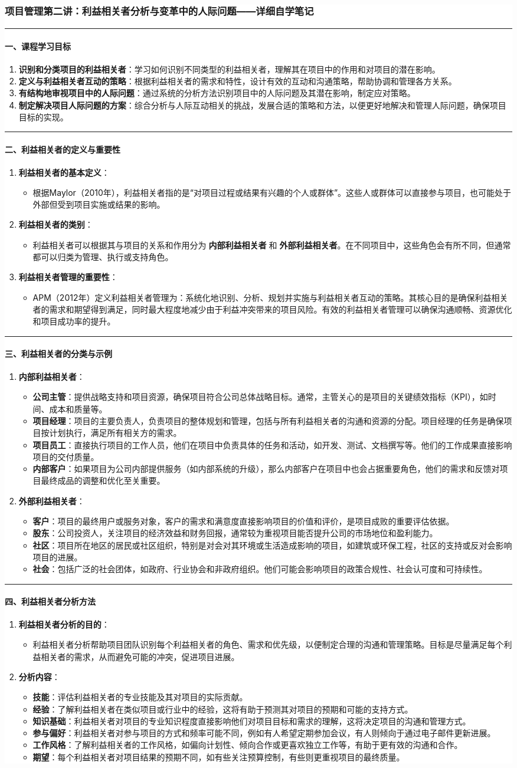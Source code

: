 ### 项目管理第二讲：利益相关者分析与变革中的人际问题——详细自学笔记

---

#### 一、课程学习目标

1. **识别和分类项目的利益相关者**：学习如何识别不同类型的利益相关者，理解其在项目中的作用和对项目的潜在影响。
2. **定义与利益相关者互动的策略**：根据利益相关者的需求和特性，设计有效的互动和沟通策略，帮助协调和管理各方关系。
3. **有结构地审视项目中的人际问题**：通过系统的分析方法识别项目中的人际问题及其潜在影响，制定应对策略。
4. **制定解决项目人际问题的方案**：综合分析与人际互动相关的挑战，发展合适的策略和方法，以便更好地解决和管理人际问题，确保项目目标的实现。

---

#### 二、利益相关者的定义与重要性

1. **利益相关者的基本定义**：
   - 根据Maylor（2010年），利益相关者指的是“对项目过程或结果有兴趣的个人或群体”。这些人或群体可以直接参与项目，也可能处于外部但受到项目实施或结果的影响。
   
2. **利益相关者的类别**：
   - 利益相关者可以根据其与项目的关系和作用分为 **内部利益相关者** 和 **外部利益相关者**。在不同项目中，这些角色会有所不同，但通常都可以归类为管理、执行或支持角色。

3. **利益相关者管理的重要性**：
   - APM（2012年）定义利益相关者管理为：系统化地识别、分析、规划并实施与利益相关者互动的策略。其核心目的是确保利益相关者的需求和期望得到满足，同时最大程度地减少由于利益冲突带来的项目风险。有效的利益相关者管理可以确保沟通顺畅、资源优化和项目成功率的提升。

---

#### 三、利益相关者的分类与示例

1. **内部利益相关者**：
   - **公司主管**：提供战略支持和项目资源，确保项目符合公司总体战略目标。通常，主管关心的是项目的关键绩效指标（KPI），如时间、成本和质量等。
   - **项目经理**：项目的主要负责人，负责项目的整体规划和管理，包括与所有利益相关者的沟通和资源的分配。项目经理的任务是确保项目按计划执行，满足所有相关方的需求。
   - **项目员工**：直接执行项目的工作人员，他们在项目中负责具体的任务和活动，如开发、测试、文档撰写等。他们的工作成果直接影响项目的交付质量。
   - **内部客户**：如果项目为公司内部提供服务（如内部系统的升级），那么内部客户在项目中也会占据重要角色，他们的需求和反馈对项目最终成品的调整和优化至关重要。

2. **外部利益相关者**：
   - **客户**：项目的最终用户或服务对象，客户的需求和满意度直接影响项目的价值和评价，是项目成败的重要评估依据。
   - **股东**：公司投资人，关注项目的经济效益和财务回报，通常较为重视项目能否提升公司的市场地位和盈利能力。
   - **社区**：项目所在地区的居民或社区组织，特别是对会对其环境或生活造成影响的项目，如建筑或环保工程，社区的支持或反对会影响项目的进展。
   - **社会**：包括广泛的社会团体，如政府、行业协会和非政府组织。他们可能会影响项目的政策合规性、社会认可度和可持续性。

---

#### 四、利益相关者分析方法

1. **利益相关者分析的目的**：
   - 利益相关者分析帮助项目团队识别每个利益相关者的角色、需求和优先级，以便制定合理的沟通和管理策略。目标是尽量满足每个利益相关者的需求，从而避免可能的冲突，促进项目进展。

2. **分析内容**：
   - **技能**：评估利益相关者的专业技能及其对项目的实际贡献。
   - **经验**：了解利益相关者在类似项目或行业中的经验，这将有助于预测其对项目的预期和可能的支持方式。
   - **知识基础**：利益相关者对项目的专业知识程度直接影响他们对项目目标和需求的理解，这将决定项目的沟通和管理方式。
   - **参与偏好**：利益相关者对参与项目的方式和频率可能不同，例如有人希望定期参加会议，有人则倾向于通过电子邮件更新进展。
   - **工作风格**：了解利益相关者的工作风格，如偏向计划性、倾向合作或更喜欢独立工作等，有助于更有效的沟通和合作。
   - **期望**：每个利益相关者对项目结果的预期不同，如有些关注预算控制，有些则更重视项目的最终质量。
